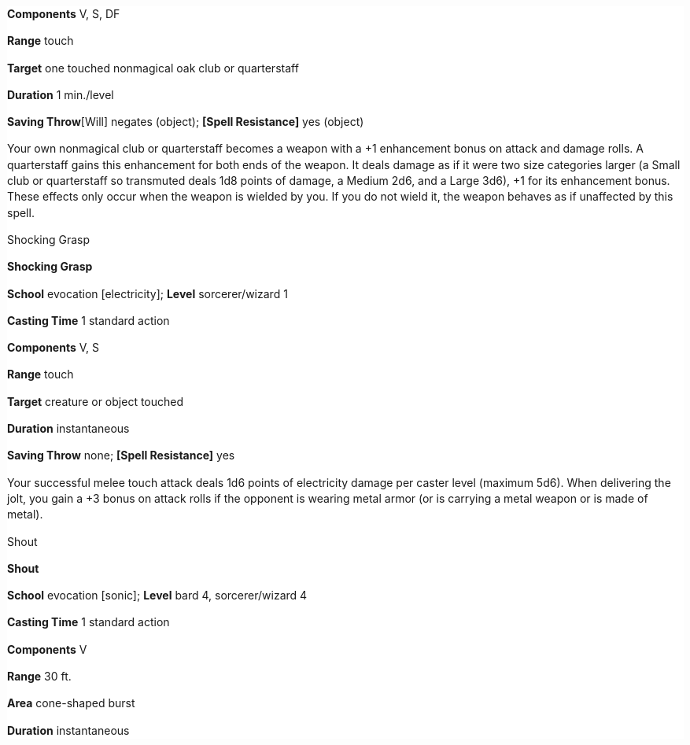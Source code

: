 **Components** V, S, DF

**Range** touch

**Target** one touched nonmagical oak club or quarterstaff

**Duration** 1 min./level

**Saving Throw**[Will] negates (object);
**[Spell Resistance]** yes
(object)

Your own nonmagical club or quarterstaff becomes a weapon with a
+1 enhancement bonus on attack and damage rolls. A quarterstaff
gains this enhancement for both ends of the weapon. It deals
damage as if it were two size categories larger (a Small club or
quarterstaff so transmuted deals 1d8 points of damage, a Medium
2d6, and a Large 3d6), +1 for its enhancement bonus. These
effects only occur when the weapon is wielded by you. If you do
not wield it, the weapon behaves as if unaffected by this spell.

Shocking Grasp

**Shocking Grasp**

**School** evocation [electricity]; **Level** sorcerer/wizard 1

**Casting Time** 1 standard action

**Components** V, S

**Range** touch

**Target** creature or object touched

**Duration** instantaneous

**Saving Throw** none; **[Spell
Resistance]** yes

Your successful melee touch attack deals 1d6 points of
electricity damage per caster level (maximum 5d6). When
delivering the jolt, you gain a +3 bonus on attack rolls if the
opponent is wearing metal armor (or is carrying a metal weapon or
is made of metal).

Shout

**Shout**

**School** evocation [sonic]; **Level** bard 4, sorcerer/wizard 4

**Casting Time** 1 standard action

**Components** V

**Range** 30 ft.

**Area** cone-shaped burst

**Duration** instantaneous
